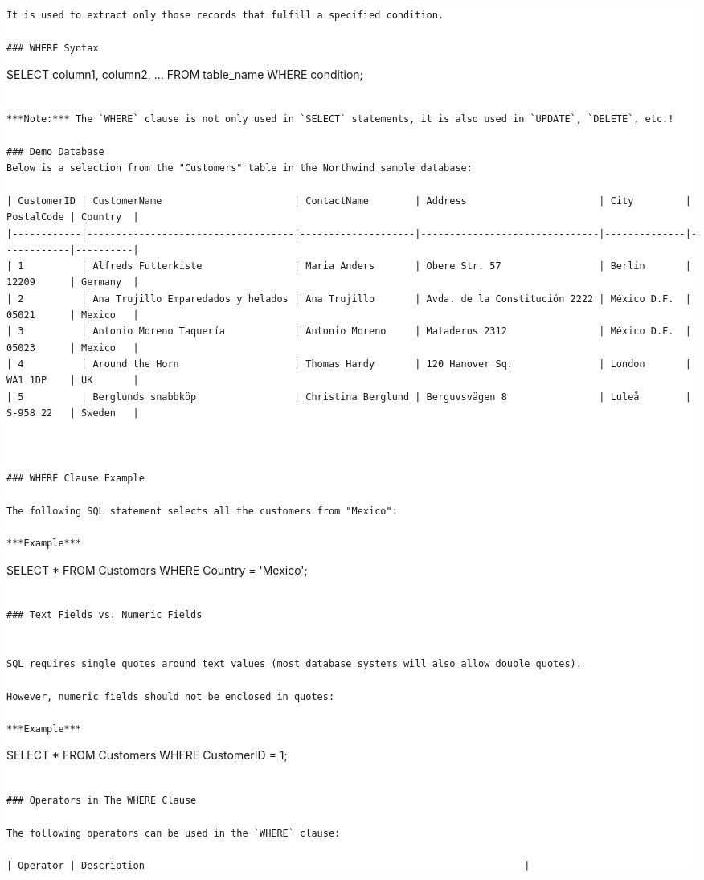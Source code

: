 ```
It is used to extract only those records that fulfill a specified condition.

### WHERE Syntax

```
SELECT column1, column2, ...
FROM table_name
WHERE condition;
```

***Note:*** The `WHERE` clause is not only used in `SELECT` statements, it is also used in `UPDATE`, `DELETE`, etc.!

### Demo Database
Below is a selection from the "Customers" table in the Northwind sample database:

| CustomerID | CustomerName                       | ContactName        | Address                       | City         | PostalCode | Country  |
|------------|------------------------------------|--------------------|-------------------------------|--------------|------------|----------|
| 1          | Alfreds Futterkiste                | Maria Anders       | Obere Str. 57                 | Berlin       | 12209      | Germany  |
| 2          | Ana Trujillo Emparedados y helados | Ana Trujillo       | Avda. de la Constitución 2222 | México D.F.  | 05021      | Mexico   |
| 3          | Antonio Moreno Taquería            | Antonio Moreno     | Mataderos 2312                | México D.F.  | 05023      | Mexico   |
| 4          | Around the Horn                    | Thomas Hardy       | 120 Hanover Sq.               | London       | WA1 1DP    | UK       |
| 5          | Berglunds snabbköp                 | Christina Berglund | Berguvsvägen 8                | Luleå        | S-958 22   | Sweden   |



### WHERE Clause Example

The following SQL statement selects all the customers from "Mexico":

***Example***

```
SELECT * FROM Customers
WHERE Country = 'Mexico';
```

### Text Fields vs. Numeric Fields


SQL requires single quotes around text values (most database systems will also allow double quotes).

However, numeric fields should not be enclosed in quotes:

***Example***

```
SELECT * FROM Customers
WHERE CustomerID = 1;
```

### Operators in The WHERE Clause

The following operators can be used in the `WHERE` clause:

| Operator | Description                                                                  |
```